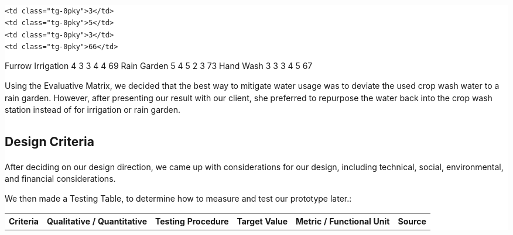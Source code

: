     <td class="tg-0pky">3</td>
    <td class="tg-0pky">5</td>
    <td class="tg-0pky">3</td>
    <td class="tg-0pky">66</td>
  </tr>
  <tr>
    <td class="tg-fymr">Furrow Irrigation</td>
    <td class="tg-0pky">4</td>
    <td class="tg-0pky">3</td>
    <td class="tg-0pky">3</td>
    <td class="tg-0pky">4</td>
    <td class="tg-0pky">4</td>
    <td class="tg-0pky">69</td>
  </tr>
  <tr>
    <td class="tg-fymr">Rain Garden</td>
    <td class="tg-0pky">5</td>
    <td class="tg-0pky">4</td>
    <td class="tg-0pky">5</td>
    <td class="tg-0pky">2</td>
    <td class="tg-0pky">3</td>
    <td class="tg-0pky">73</td>
  </tr>
  <tr>
    <td class="tg-fymr">Hand Wash</td>
    <td class="tg-0pky">3</td>
    <td class="tg-0pky">3</td>
    <td class="tg-0pky">3</td>
    <td class="tg-0pky">4</td>
    <td class="tg-0pky">5</td>
    <td class="tg-0pky">67</td>
  </tr>
</tbody>
</table>

Using the Evaluative Matrix, we decided that the best way to mitigate water usage was to deviate the used crop wash water to a rain garden. However, after presenting our result with our client, she preferred to repurpose the water back into the crop wash station instead of for irrigation or rain garden. 

## Design Criteria

After deciding on our design direction, we came up with considerations for our design, including technical, social, environmental, and financial considerations. 

We then made a Testing Table, to determine how to measure and test our prototype later.:
<style type="text/css">
.tg .tg-c3ow{border-color:inherit;text-align:center;vertical-align:top}
.tg .tg-fymr{border-color:inherit;font-weight:bold;text-align:left;vertical-align:top}
.tg .tg-0pky{border-color:inherit;text-align:left;vertical-align:top}
</style>
<table class="tg">
<thead>
  <tr>
    <th class="tg-fymr">Criteria</th>
    <th class="tg-fymr">Qualitative / Quantitative</th>
    <th class="tg-fymr">Testing Procedure</th>
    <th class="tg-fymr">Target Value</th>
    <th class="tg-fymr">Metric / Functional Unit</th>
    <th class="tg-fymr">Source</th>
  </tr>
</thead>
<tbody>
  <tr>